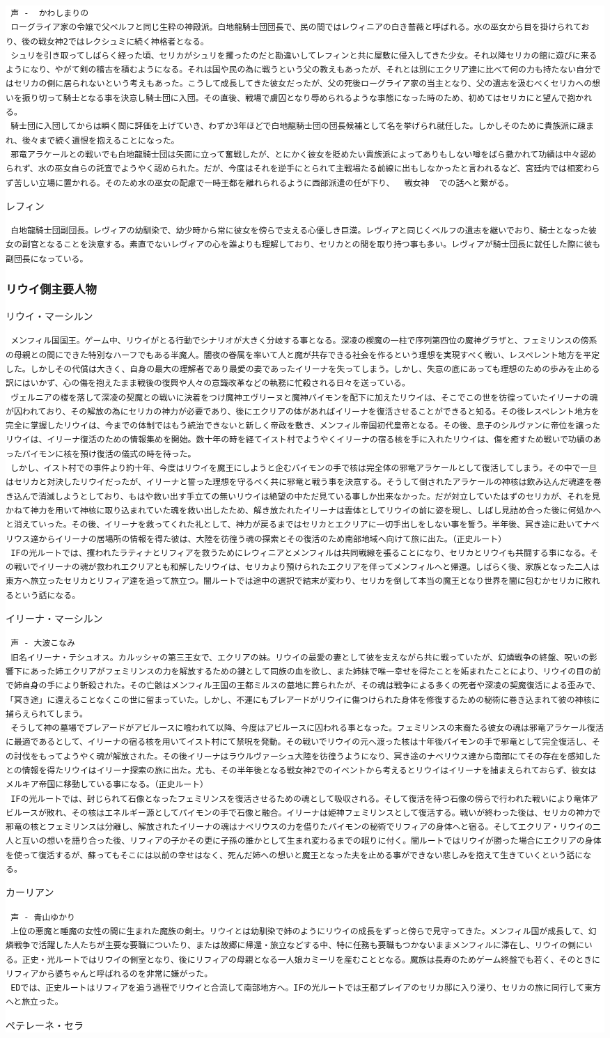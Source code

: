      声 -  かわしまりの 
     ローグライア家の令嬢で父ベルフと同じ生粋の神殿派。白地龍騎士団団長で、民の間ではレウィニアの白き薔薇と呼ばれる。水の巫女から目を掛けられており、後の戦女神2ではレクシュミに続く神格者となる。 
     シュリを引き取ってしばらく経った頃、セリカがシュリを攫ったのだと勘違いしてレフィンと共に屋敷に侵入してきた少女。それ以降セリカの館に遊びに来るようになり、やがて剣の稽古を積むようになる。それは国や民の為に戦うという父の教えもあったが、それとは別にエクリア達に比べて何の力も持たない自分ではセリカの側に居られないという考えもあった。こうして成長してきた彼女だったが、父の死後ローグライア家の当主となり、父の遺志を汲むべくセリカへの想いを振り切って騎士となる事を決意し騎士団に入団。その直後、戦場で虜囚となり辱められるような事態になった時のため、初めてはセリカにと望んで抱かれる。 
     騎士団に入団してからは瞬く間に評価を上げていき、わずか3年ほどで白地龍騎士団の団長候補として名を挙げられ就任した。しかしそのために貴族派に疎まれ、後々まで続く遺恨を抱えることになった。 
     邪竜アラケールとの戦いでも白地龍騎士団は矢面に立って奮戦したが、とにかく彼女を貶めたい貴族派によってありもしない噂をばら撒かれて功績は中々認められず、水の巫女自らの託宣でようやく認められた。だが、今度はそれを逆手にとられて主戦場たる前線に出もしなかったと言われるなど、宮廷内では相変わらず苦しい立場に置かれる。そのため水の巫女の配慮で一時王都を離れられるように西部派遣の任が下り、  戦女神  での話へと繋がる。 
レフィン

     白地龍騎士団副団長。レヴィアの幼馴染で、幼少時から常に彼女を傍らで支える心優しき巨漢。レヴィアと同じくベルフの遺志を継いでおり、騎士となった彼女の副官となることを決意する。素直でないレヴィアの心を誰よりも理解しており、セリカとの間を取り持つ事も多い。レヴィアが騎士団長に就任した際に彼も副団長になっている。 

###  リウイ側主要人物



リウイ・マーシルン

     メンフィル国国王。ゲーム中、リウイがとる行動でシナリオが大きく分岐する事となる。深凌の楔魔の一柱で序列第四位の魔神グラザと、フェミリンスの傍系の母親との間にできた特別なハーフでもある半魔人。闇夜の眷属を率いて人と魔が共存できる社会を作るという理想を実現すべく戦い、レスペレント地方を平定した。しかしその代償は大きく、自身の最大の理解者であり最愛の妻であったイリーナを失ってしまう。しかし、失意の底にあっても理想のための歩みを止める訳にはいかず、心の傷を抱えたまま戦後の復興や人々の意識改革などの執務に忙殺される日々を送っている。 
     ヴェルニアの楼を落して深凌の契魔との戦いに決着をつけ魔神エヴリーヌと魔神パイモンを配下に加えたリウイは、そこでこの世を彷徨っていたイリーナの魂が囚われており、その解放の為にセリカの神力が必要であり、後にエクリアの体があればイリーナを復活させることができると知る。その後レスペレント地方を完全に掌握したリウイは、今までの体制ではもう統治できないと新しく帝政を敷き、メンフィル帝国初代皇帝となる。その後、息子のシルヴァンに帝位を譲ったリウイは、イリーナ復活のための情報集めを開始。数十年の時を経てイスト村でようやくイリーナの宿る核を手に入れたリウイは、傷を癒すため戦いで功績のあったパイモンに核を預け復活の儀式の時を待った。 
     しかし、イスト村での事件より約十年、今度はリウイを魔王にしようと企むパイモンの手で核は完全体の邪竜アラケールとして復活してしまう。その中で一旦はセリカと対決したリウイだったが、イリーナと誓った理想を守るべく共に邪竜と戦う事を決意する。そうして倒されたアラケールの神核は飲み込んだ魂達を巻き込んで消滅しようとしており、もはや救い出す手立ての無いリウイは絶望の中ただ見ている事しか出来なかった。だが対立していたはずのセリカが、それを見かねて神力を用いて神核に取り込まれていた魂を救い出したため、解き放たれたイリーナは霊体としてリウイの前に姿を現し、しばし見詰め合った後に何処かへと消えていった。その後、イリーナを救ってくれた礼として、神力が戻るまではセリカとエクリアに一切手出しをしない事を誓う。半年後、冥き途に赴いてナベリウス達からイリーナの居場所の情報を得た彼は、大陸を彷徨う魂の探索とその復活のため南部地域へ向けて旅に出た。（正史ルート） 
     IFの光ルートでは、攫われたラティナとリフィアを救うためにレウィニアとメンフィルは共同戦線を張ることになり、セリカとリウイも共闘する事になる。その戦いでイリーナの魂が救われエクリアとも和解したリウイは、セリカより預けられたエクリアを伴ってメンフィルへと帰還。しばらく後、家族となった二人は東方へ旅立ったセリカとリフィア達を追って旅立つ。闇ルートでは途中の選択で結末が変わり、セリカを倒して本当の魔王となり世界を闇に包むかセリカに敗れるという話になる。 
イリーナ・マーシルン

     声 - 大波こなみ 
     旧名イリーナ・テシュオス。カルッシャの第三王女で、エクリアの妹。リウイの最愛の妻として彼を支えながら共に戦っていたが、幻燐戦争の終盤、呪いの影響下にあった姉エクリアがフェミリンスの力を解放するための鍵として同族の血を欲し、また姉妹で唯一幸せを得たことを妬まれたことにより、リウイの目の前で姉自身の手により斬殺された。その亡骸はメンフィル王国の王都ミルスの墓地に葬られたが、その魂は戦争による多くの死者や深凌の契魔復活による歪みで、「冥き途」に還えることなくこの世に留まっていた。しかし、不運にもブレアードがリウイに傷つけられた身体を修復するための秘術に巻き込まれて彼の神核に捕らえられてしまう。 
     そうして神の墓場でブレアードがアビルースに喰われて以降、今度はアビルースに囚われる事となった。フェミリンスの末裔たる彼女の魂は邪竜アラケール復活に最適であるとして、イリーナの宿る核を用いてイスト村にて禁呪を発動。その戦いでリウイの元へ渡った核は十年後パイモンの手で邪竜として完全復活し、その討伐をもってようやく魂が解放された。その後イリーナはラウルヴァーシュ大陸を彷徨うようになり、冥き途のナベリウス達から南部にてその存在を感知したとの情報を得たリウイはイリーナ探索の旅に出た。尤も、その半年後となる戦女神2でのイベントから考えるとリウイはイリーナを捕まえられておらず、彼女はメルキア帝国に移動している事になる。（正史ルート） 
     IFの光ルートでは、封じられて石像となったフェミリンスを復活させるための魂として吸収される。そして復活を待つ石像の傍らで行われた戦いにより竜体アビルースが敗れ、その核はエネルギー源としてパイモンの手で石像と融合。イリーナは姫神フェミリンスとして復活する。戦いが終わった後は、セリカの神力で邪竜の核とフェミリンスは分離し、解放されたイリーナの魂はナベリウスの力を借りたパイモンの秘術でリフィアの身体へと宿る。そしてエクリア・リウイの二人と互いの想いを語り合った後、リフィアの子かその更に子孫の誰かとして生まれ変わるまでの眠りに付く。闇ルートではリウイが勝った場合にエクリアの身体を使って復活するが、蘇ってもそこには以前の幸せはなく、死んだ姉への想いと魔王となった夫を止める事ができない悲しみを抱えて生きていくという話になる。 
カーリアン

     声 - 青山ゆかり 
     上位の悪魔と睡魔の女性の間に生まれた魔族の剣士。リウイとは幼馴染で姉のようにリウイの成長をずっと傍らで見守ってきた。メンフィル国が成長して、幻燐戦争で活躍した人たちが主要な要職についたり、または故郷に帰還・旅立などする中、特に任務も要職もつかないままメンフィルに滞在し、リウイの側にいる。正史・光ルートではリウイの側室となり、後にリフィアの母親となる一人娘カミーリを産むこととなる。魔族は長寿のためゲーム終盤でも若く、そのときにリフィアから婆ちゃんと呼ばれるのを非常に嫌がった。 
     EDでは、正史ルートはリフィアを追う過程でリウイと合流して南部地方へ。IFの光ルートでは王都プレイアのセリカ邸に入り浸り、セリカの旅に同行して東方へと旅立った。 
ペテレーネ・セラ
